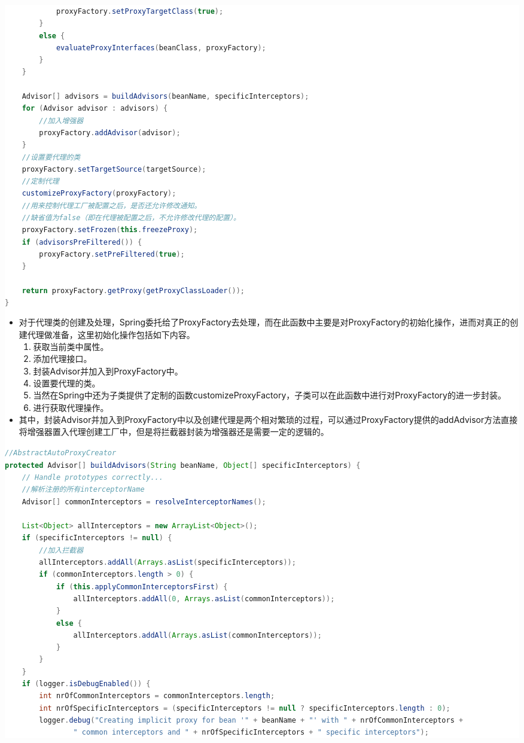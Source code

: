 ```Java
            proxyFactory.setProxyTargetClass(true);
        }
        else {
            evaluateProxyInterfaces(beanClass, proxyFactory);
        }
    }

    Advisor[] advisors = buildAdvisors(beanName, specificInterceptors);
    for (Advisor advisor : advisors) {
      	//加入增强器
        proxyFactory.addAdvisor(advisor);
    }
	//设置要代理的类
    proxyFactory.setTargetSource(targetSource);
  	//定制代理
    customizeProxyFactory(proxyFactory);
	//用来控制代理工厂被配置之后，是否还允许修改通知。
  	//缺省值为false（即在代理被配置之后，不允许修改代理的配置）。
    proxyFactory.setFrozen(this.freezeProxy);
    if (advisorsPreFiltered()) {
        proxyFactory.setPreFiltered(true);
    }

    return proxyFactory.getProxy(getProxyClassLoader());
}
```

- 对于代理类的创建及处理，Spring委托给了ProxyFactory去处理，而在此函数中主要是对ProxyFactory的初始化操作，进而对真正的创建代理做准备，这里初始化操作包括如下内容。
  1. 获取当前类中属性。
  2. 添加代理接口。
  3. 封装Advisor并加入到ProxyFactory中。
  4. 设置要代理的类。
  5. 当然在Spring中还为子类提供了定制的函数customizeProxyFactory，子类可以在此函数中进行对ProxyFactory的进一步封装。
  6. 进行获取代理操作。
- 其中，封装Advisor并加入到ProxyFactory中以及创建代理是两个相对繁琐的过程，可以通过ProxyFactory提供的addAdvisor方法直接将增强器置入代理创建工厂中，但是将拦截器封装为增强器还是需要一定的逻辑的。

```Java
//AbstractAutoProxyCreator
protected Advisor[] buildAdvisors(String beanName, Object[] specificInterceptors) {
    // Handle prototypes correctly...
  	//解析注册的所有interceptorName
    Advisor[] commonInterceptors = resolveInterceptorNames();

    List<Object> allInterceptors = new ArrayList<Object>();
    if (specificInterceptors != null) {
      	//加入拦截器
        allInterceptors.addAll(Arrays.asList(specificInterceptors));
        if (commonInterceptors.length > 0) {
            if (this.applyCommonInterceptorsFirst) {
                allInterceptors.addAll(0, Arrays.asList(commonInterceptors));
            }
            else {
                allInterceptors.addAll(Arrays.asList(commonInterceptors));
            }
        }
    }
    if (logger.isDebugEnabled()) {
        int nrOfCommonInterceptors = commonInterceptors.length;
        int nrOfSpecificInterceptors = (specificInterceptors != null ? specificInterceptors.length : 0);
        logger.debug("Creating implicit proxy for bean '" + beanName + "' with " + nrOfCommonInterceptors +
                " common interceptors and " + nrOfSpecificInterceptors + " specific interceptors");
```